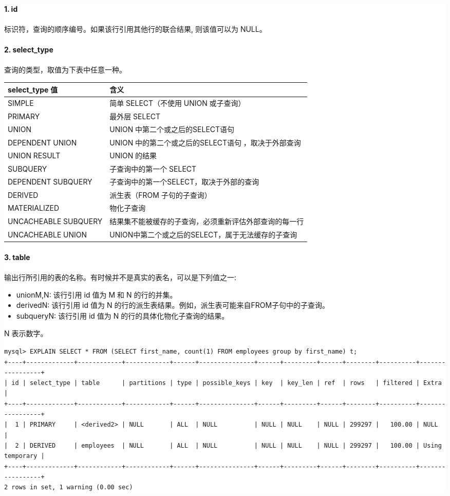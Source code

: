 
#### 1. id
标识符，查询的顺序编号。如果该行引用其他行的联合结果, 则该值可以为 NULL。

#### 2. select_type
查询的类型，取值为下表中任意一种。

|select_type 值      | 含义                 |
|:-                  |:-                    |
|SIMPLE              |简单 SELECT（不使用 UNION 或子查询）  |
|PRIMARY             |最外层 SELECT|	
|UNION               |UNION 中第二个或之后的SELECT语句|
|DEPENDENT UNION     |UNION 中的第二个或之后的SELECT语句 ，取决于外部查询|	
|UNION RESULT        |UNION 的结果|
|SUBQUERY            |子查询中的第一个 SELECT|
|DEPENDENT SUBQUERY  |子查询中的第一个SELECT，取决于外部的查询|
|DERIVED             |派生表（FROM 子句的子查询）|
|MATERIALIZED        |物化子查询|
|UNCACHEABLE SUBQUERY|结果集不能被缓存的子查询，必须重新评估外部查询的每一行|
|UNCACHEABLE UNION   |UNION中第二个或之后的SELECT，属于无法缓存的子查询|	

#### 3. table
输出行所引用的表的名称。有时候并不是真实的表名，可以是下列值之一:
* unionM,N: 该行引用 id 值为 M 和 N 的行的并集。
* derivedN: 该行引用 id 值为 N 的行的派生表结果。例如，派生表可能来自FROM子句中的子查询。
* subqueryN: 该行引用 id 值为 N 的行的具体化物化子查询的结果。

N 表示数字。

```
mysql> EXPLAIN SELECT * FROM (SELECT first_name, count(1) FROM employees group by first_name) t;
+----+-------------+------------+------------+------+---------------+------+---------+------+--------+----------+-----------------+
| id | select_type | table      | partitions | type | possible_keys | key  | key_len | ref  | rows   | filtered | Extra           |
+----+-------------+------------+------------+------+---------------+------+---------+------+--------+----------+-----------------+
|  1 | PRIMARY     | <derived2> | NULL       | ALL  | NULL          | NULL | NULL    | NULL | 299297 |   100.00 | NULL            |
|  2 | DERIVED     | employees  | NULL       | ALL  | NULL          | NULL | NULL    | NULL | 299297 |   100.00 | Using temporary |
+----+-------------+------------+------------+------+---------------+------+---------+------+--------+----------+-----------------+
2 rows in set, 1 warning (0.00 sec)
```
